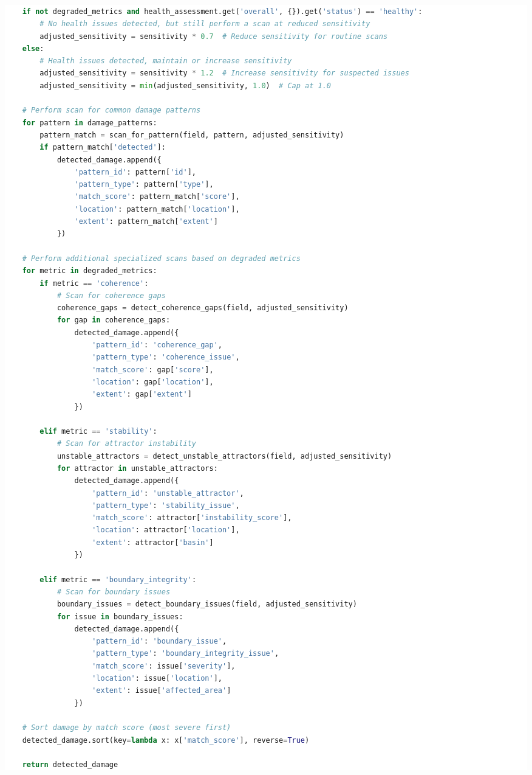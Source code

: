 ```python
    if not degraded_metrics and health_assessment.get('overall', {}).get('status') == 'healthy':
        # No health issues detected, but still perform a scan at reduced sensitivity
        adjusted_sensitivity = sensitivity * 0.7  # Reduce sensitivity for routine scans
    else:
        # Health issues detected, maintain or increase sensitivity
        adjusted_sensitivity = sensitivity * 1.2  # Increase sensitivity for suspected issues
        adjusted_sensitivity = min(adjusted_sensitivity, 1.0)  # Cap at 1.0
    
    # Perform scan for common damage patterns
    for pattern in damage_patterns:
        pattern_match = scan_for_pattern(field, pattern, adjusted_sensitivity)
        if pattern_match['detected']:
            detected_damage.append({
                'pattern_id': pattern['id'],
                'pattern_type': pattern['type'],
                'match_score': pattern_match['score'],
                'location': pattern_match['location'],
                'extent': pattern_match['extent']
            })
    
    # Perform additional specialized scans based on degraded metrics
    for metric in degraded_metrics:
        if metric == 'coherence':
            # Scan for coherence gaps
            coherence_gaps = detect_coherence_gaps(field, adjusted_sensitivity)
            for gap in coherence_gaps:
                detected_damage.append({
                    'pattern_id': 'coherence_gap',
                    'pattern_type': 'coherence_issue',
                    'match_score': gap['score'],
                    'location': gap['location'],
                    'extent': gap['extent']
                })
        
        elif metric == 'stability':
            # Scan for attractor instability
            unstable_attractors = detect_unstable_attractors(field, adjusted_sensitivity)
            for attractor in unstable_attractors:
                detected_damage.append({
                    'pattern_id': 'unstable_attractor',
                    'pattern_type': 'stability_issue',
                    'match_score': attractor['instability_score'],
                    'location': attractor['location'],
                    'extent': attractor['basin']
                })
        
        elif metric == 'boundary_integrity':
            # Scan for boundary issues
            boundary_issues = detect_boundary_issues(field, adjusted_sensitivity)
            for issue in boundary_issues:
                detected_damage.append({
                    'pattern_id': 'boundary_issue',
                    'pattern_type': 'boundary_integrity_issue',
                    'match_score': issue['severity'],
                    'location': issue['location'],
                    'extent': issue['affected_area']
                })
    
    # Sort damage by match score (most severe first)
    detected_damage.sort(key=lambda x: x['match_score'], reverse=True)
    
    return detected_damage
```